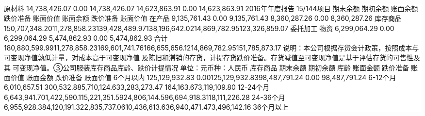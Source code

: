原材料
14,738,426.07
0.00
14,738,426.07
14,623,863.91
0.00
14,623,863.91
2016年年度报告
15/144项目
期末余额
期初余额
账面余额
跌价准备
账面价值
账面余额
跌价准备
账面价值
在产品
9,135,761.43
0.00
9,135,761.43
8,360,287.26
0.00
8,360,287.26
库存商品
150,707,348.2011,278,858.23139,428,489.97138,196,642.0214,869,782.95123,326,859.07
委托加工
物资
6,299,064.29
0.00
6,299,064.29
5,474,862.93
0.00
5,474,862.93
合计
180,880,599.9911,278,858.23169,601,741.76166,655,656.1214,869,782.95151,785,873.17
说明：本公司根据存货会计政策，按照成本与可变现净值孰低计量，对成本高于可变现净值
及陈旧和滞销的存货，计提存货跌价准备。存货减值至可变现净值是基于评估存货的可售性及其
可变现净值。③公司服装库存商品库龄、跌价计提情况
单位：元币种：人民币
库存商品
期末余额
期初余额
库龄
账面金额
跌价准备
账面价值
账面金额
跌价准备
账面价值
6个月以内
125,129,932.83
0.00125,129,932.8398,487,791.24
0.00
98,487,791.24
6-12个月
6,010,657.51
300,532.885,710,124.633,283,273.47
164,163.673,119,109.80
12-24个月
6,643,941.701,422,590.115,221,351.5924,806,144.596,694,918.3118,111,226.28
24-36个月
6,955,928.384,120,191.322,835,737.0610,436,613.636,940,471.473,496,142.16
36个月以上